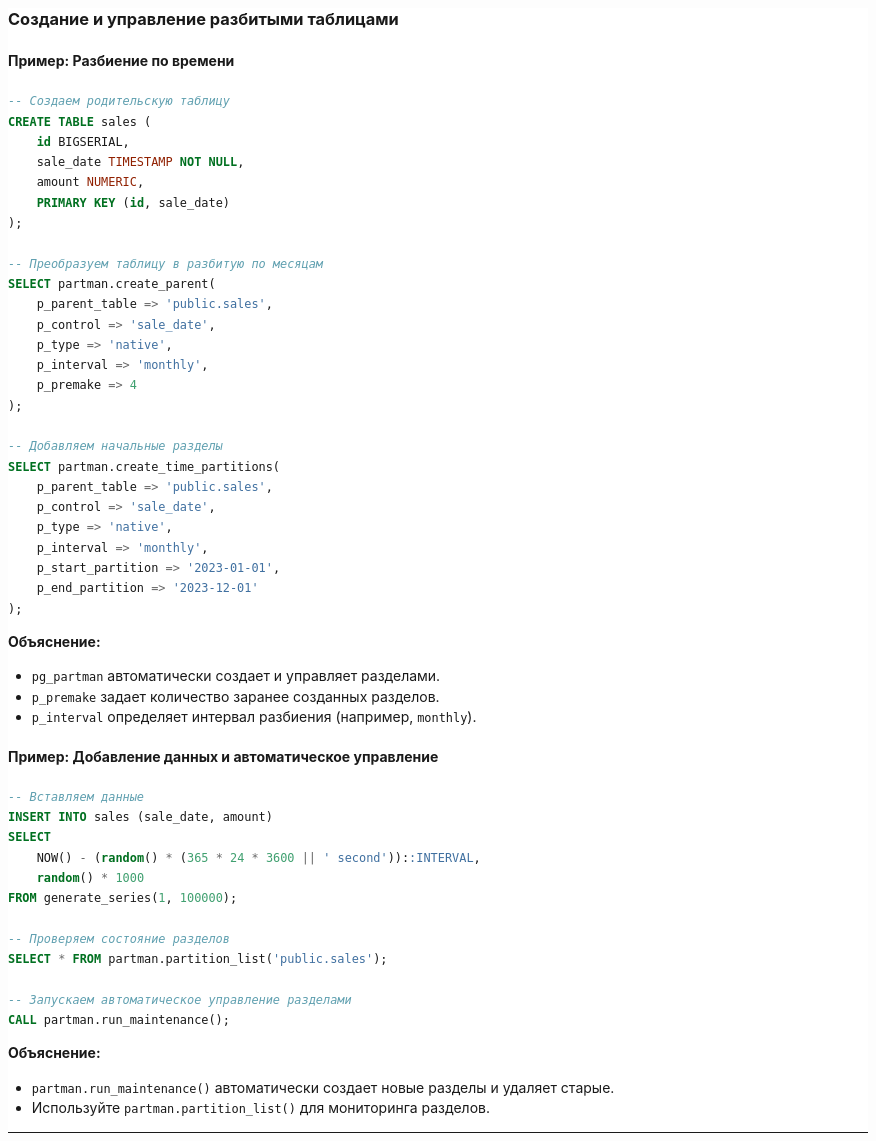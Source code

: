 ### Создание и управление разбитыми таблицами

#### Пример: Разбиение по времени
```sql
-- Создаем родительскую таблицу
CREATE TABLE sales (
    id BIGSERIAL,
    sale_date TIMESTAMP NOT NULL,
    amount NUMERIC,
    PRIMARY KEY (id, sale_date)
);

-- Преобразуем таблицу в разбитую по месяцам
SELECT partman.create_parent(
    p_parent_table => 'public.sales',
    p_control => 'sale_date',
    p_type => 'native',
    p_interval => 'monthly',
    p_premake => 4
);

-- Добавляем начальные разделы
SELECT partman.create_time_partitions(
    p_parent_table => 'public.sales',
    p_control => 'sale_date',
    p_type => 'native',
    p_interval => 'monthly',
    p_start_partition => '2023-01-01',
    p_end_partition => '2023-12-01'
);
```
**Объяснение:**
- `pg_partman` автоматически создает и управляет разделами.
- `p_premake` задает количество заранее созданных разделов.
- `p_interval` определяет интервал разбиения (например, `monthly`).

#### Пример: Добавление данных и автоматическое управление
```sql
-- Вставляем данные
INSERT INTO sales (sale_date, amount)
SELECT
    NOW() - (random() * (365 * 24 * 3600 || ' second'))::INTERVAL,
    random() * 1000
FROM generate_series(1, 100000);

-- Проверяем состояние разделов
SELECT * FROM partman.partition_list('public.sales');

-- Запускаем автоматическое управление разделами
CALL partman.run_maintenance();
```
**Объяснение:**
- `partman.run_maintenance()` автоматически создает новые разделы и удаляет старые.
- Используйте `partman.partition_list()` для мониторинга разделов.

---